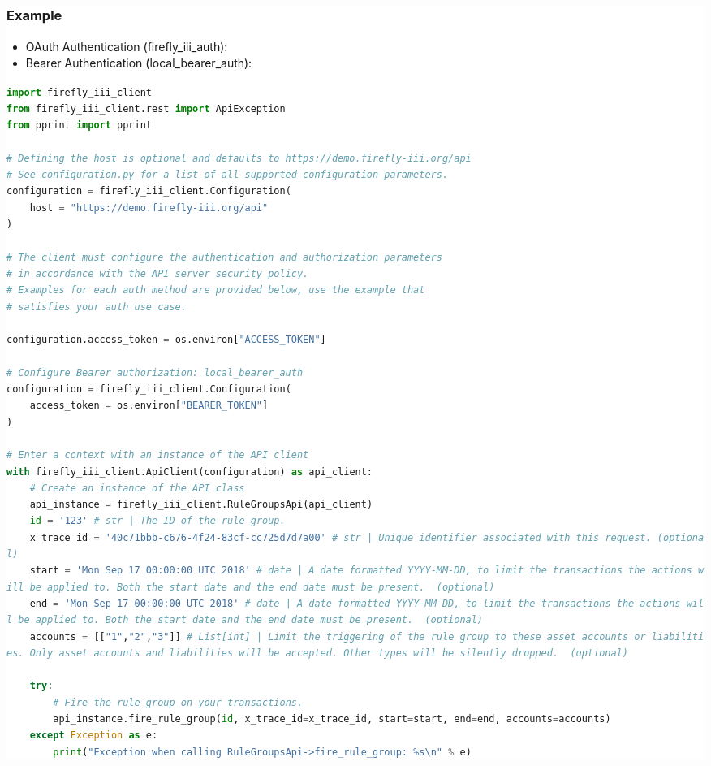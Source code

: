 ### Example

* OAuth Authentication (firefly_iii_auth):
* Bearer Authentication (local_bearer_auth):

```python
import firefly_iii_client
from firefly_iii_client.rest import ApiException
from pprint import pprint

# Defining the host is optional and defaults to https://demo.firefly-iii.org/api
# See configuration.py for a list of all supported configuration parameters.
configuration = firefly_iii_client.Configuration(
    host = "https://demo.firefly-iii.org/api"
)

# The client must configure the authentication and authorization parameters
# in accordance with the API server security policy.
# Examples for each auth method are provided below, use the example that
# satisfies your auth use case.

configuration.access_token = os.environ["ACCESS_TOKEN"]

# Configure Bearer authorization: local_bearer_auth
configuration = firefly_iii_client.Configuration(
    access_token = os.environ["BEARER_TOKEN"]
)

# Enter a context with an instance of the API client
with firefly_iii_client.ApiClient(configuration) as api_client:
    # Create an instance of the API class
    api_instance = firefly_iii_client.RuleGroupsApi(api_client)
    id = '123' # str | The ID of the rule group.
    x_trace_id = '40c71bbb-c676-4f24-83cf-cc725d7d7a00' # str | Unique identifier associated with this request. (optional)
    start = 'Mon Sep 17 00:00:00 UTC 2018' # date | A date formatted YYYY-MM-DD, to limit the transactions the actions will be applied to. Both the start date and the end date must be present.  (optional)
    end = 'Mon Sep 17 00:00:00 UTC 2018' # date | A date formatted YYYY-MM-DD, to limit the transactions the actions will be applied to. Both the start date and the end date must be present.  (optional)
    accounts = [["1","2","3"]] # List[int] | Limit the triggering of the rule group to these asset accounts or liabilities. Only asset accounts and liabilities will be accepted. Other types will be silently dropped.  (optional)

    try:
        # Fire the rule group on your transactions.
        api_instance.fire_rule_group(id, x_trace_id=x_trace_id, start=start, end=end, accounts=accounts)
    except Exception as e:
        print("Exception when calling RuleGroupsApi->fire_rule_group: %s\n" % e)
```
